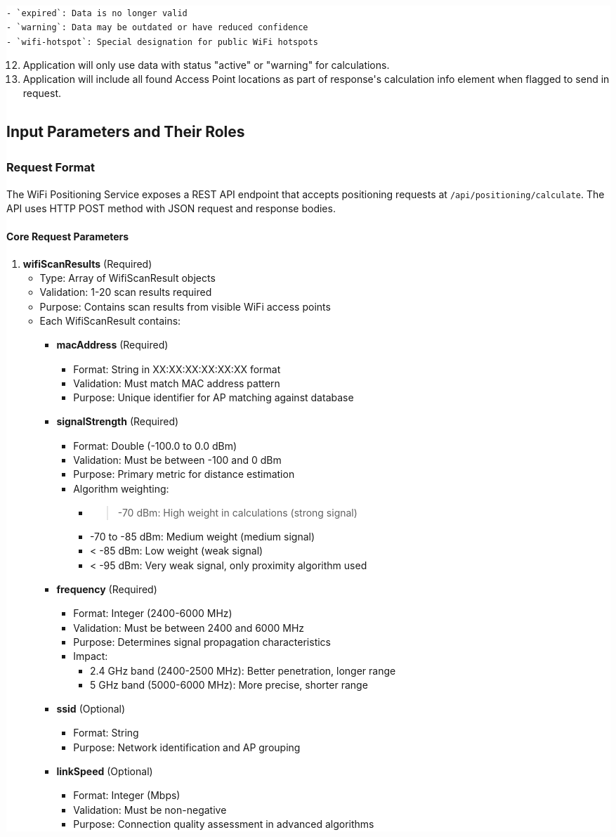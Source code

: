     - `expired`: Data is no longer valid 
    - `warning`: Data may be outdated or have reduced confidence
    - `wifi-hotspot`: Special designation for public WiFi hotspots
12. Application will only use data with status "active" or "warning" for calculations.
13. Application will include all found Access Point locations as part of response's calculation info element when flagged to send in request.

## Input Parameters and Their Roles

### Request Format

The WiFi Positioning Service exposes a REST API endpoint that accepts positioning requests at `/api/positioning/calculate`. The API uses HTTP POST method with JSON request and response bodies.

#### Core Request Parameters

1. **wifiScanResults** (Required)
   - Type: Array of WifiScanResult objects
   - Validation: 1-20 scan results required
   - Purpose: Contains scan results from visible WiFi access points
   - Each WifiScanResult contains:
     * **macAddress** (Required)
       - Format: String in XX:XX:XX:XX:XX:XX format
       - Validation: Must match MAC address pattern
       - Purpose: Unique identifier for AP matching against database
     
     * **signalStrength** (Required)
       - Format: Double (-100.0 to 0.0 dBm)
       - Validation: Must be between -100 and 0 dBm
       - Purpose: Primary metric for distance estimation
       - Algorithm weighting:
         * > -70 dBm: High weight in calculations (strong signal)
         * -70 to -85 dBm: Medium weight (medium signal)
         * < -85 dBm: Low weight (weak signal)
         * < -95 dBm: Very weak signal, only proximity algorithm used
     
     * **frequency** (Required)
       - Format: Integer (2400-6000 MHz)
       - Validation: Must be between 2400 and 6000 MHz
       - Purpose: Determines signal propagation characteristics
       - Impact:
         * 2.4 GHz band (2400-2500 MHz): Better penetration, longer range
         * 5 GHz band (5000-6000 MHz): More precise, shorter range
     
     * **ssid** (Optional)
       - Format: String
       - Purpose: Network identification and AP grouping
     
     * **linkSpeed** (Optional)
       - Format: Integer (Mbps)
       - Validation: Must be non-negative
       - Purpose: Connection quality assessment in advanced algorithms
     